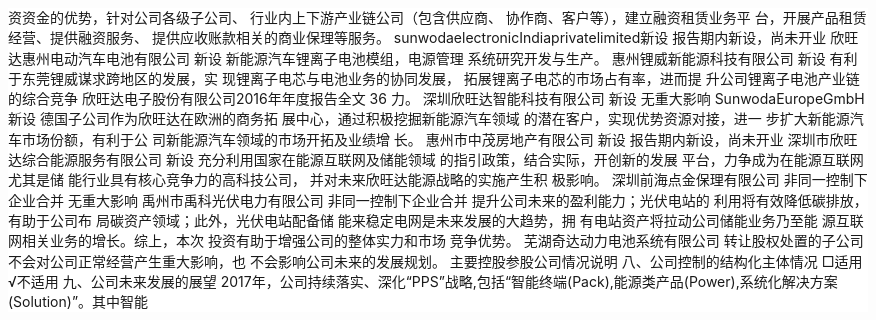 资资金的优势，针对公司各级子公司、
行业内上下游产业链公司（包含供应商、
协作商、客户等），建立融资租赁业务平
台，开展产品租赁经营、提供融资服务、
提供应收账款相关的商业保理等服务。
sunwodaelectronicIndiaprivatelimited新设
报告期内新设，尚未开业
欣旺达惠州电动汽车电池有限公司
新设
新能源汽车锂离子电池模组，电源管理
系统研究开发与生产。
惠州锂威新能源科技有限公司
新设
有利于东莞锂威谋求跨地区的发展，实
现锂离子电芯与电池业务的协同发展，
拓展锂离子电芯的市场占有率，进而提
升公司锂离子电池产业链的综合竞争
欣旺达电子股份有限公司2016年年度报告全文
36
力。
深圳欣旺达智能科技有限公司
新设
无重大影响
SunwodaEuropeGmbH
新设
德国子公司作为欣旺达在欧洲的商务拓
展中心，通过积极挖掘新能源汽车领域
的潜在客户，实现优势资源对接，进一
步扩大新能源汽车市场份额，有利于公
司新能源汽车领域的市场开拓及业绩增
长。
惠州市中茂房地产有限公司
新设
报告期内新设，尚未开业
深圳市欣旺达综合能源服务有限公司
新设
充分利用国家在能源互联网及储能领域
的指引政策，结合实际，开创新的发展
平台，力争成为在能源互联网尤其是储
能行业具有核心竞争力的高科技公司，
并对未来欣旺达能源战略的实施产生积
极影响。
深圳前海点金保理有限公司
非同一控制下企业合并
无重大影响
禹州市禹科光伏电力有限公司
非同一控制下企业合并
提升公司未来的盈利能力；光伏电站的
利用将有效降低碳排放，有助于公司布
局碳资产领域；此外，光伏电站配备储
能来稳定电网是未来发展的大趋势，拥
有电站资产将拉动公司储能业务乃至能
源互联网相关业务的增长。综上，本次
投资有助于增强公司的整体实力和市场
竞争优势。
芜湖奇达动力电池系统有限公司
转让股权处置的子公司
不会对公司正常经营产生重大影响，也
不会影响公司未来的发展规划。
主要控股参股公司情况说明
八、公司控制的结构化主体情况
□适用√不适用
九、公司未来发展的展望
2017年，公司持续落实、深化“PPS”战略,包括“智能终端(Pack),能源类产品(Power),系统化解决方案(Solution)”。其中智能